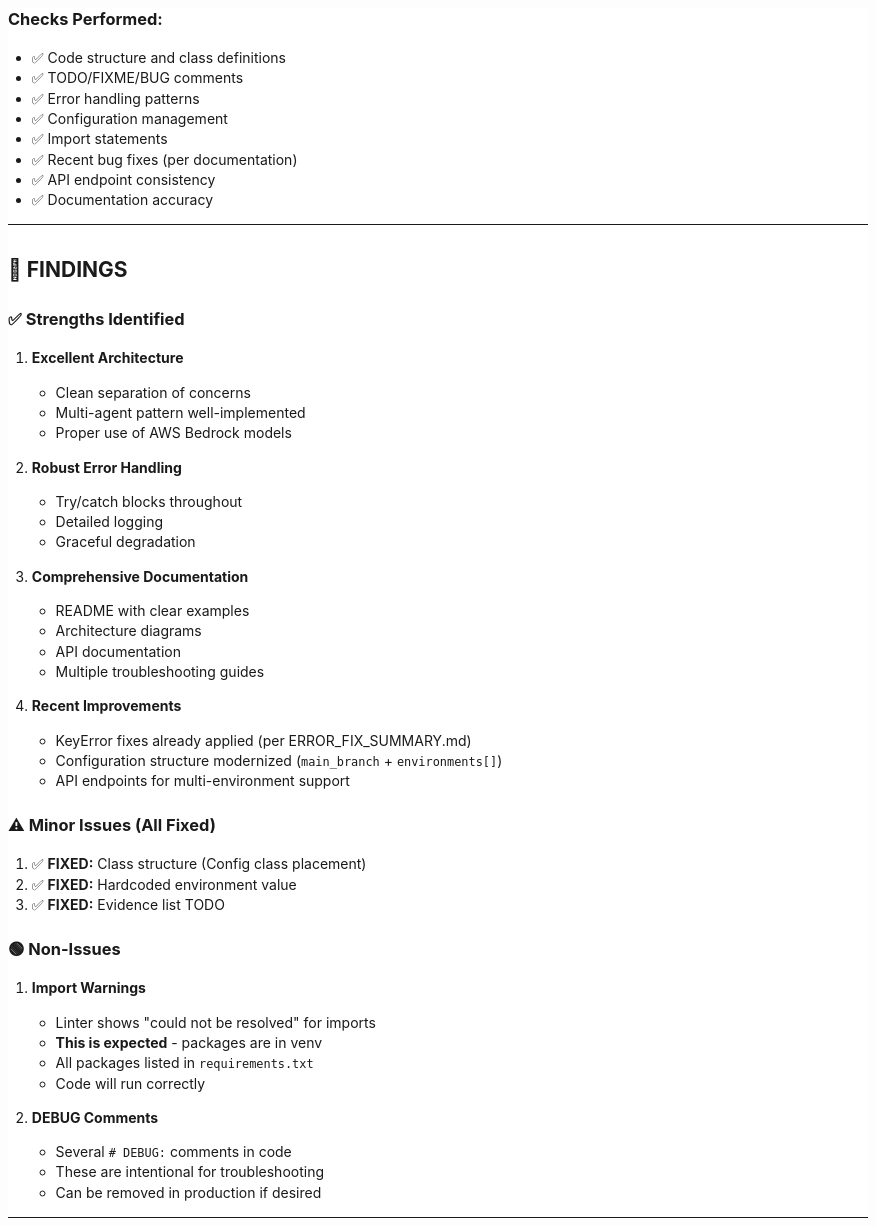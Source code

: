 ### **Checks Performed:**
- ✅ Code structure and class definitions
- ✅ TODO/FIXME/BUG comments
- ✅ Error handling patterns
- ✅ Configuration management
- ✅ Import statements
- ✅ Recent bug fixes (per documentation)
- ✅ API endpoint consistency
- ✅ Documentation accuracy

---

## 🎯 **FINDINGS**

### ✅ **Strengths Identified**

1. **Excellent Architecture**
   - Clean separation of concerns
   - Multi-agent pattern well-implemented
   - Proper use of AWS Bedrock models

2. **Robust Error Handling**
   - Try/catch blocks throughout
   - Detailed logging
   - Graceful degradation

3. **Comprehensive Documentation**
   - README with clear examples
   - Architecture diagrams
   - API documentation
   - Multiple troubleshooting guides

4. **Recent Improvements**
   - KeyError fixes already applied (per ERROR_FIX_SUMMARY.md)
   - Configuration structure modernized (`main_branch` + `environments[]`)
   - API endpoints for multi-environment support

### ⚠️ **Minor Issues (All Fixed)**

1. ✅ **FIXED:** Class structure (Config class placement)
2. ✅ **FIXED:** Hardcoded environment value
3. ✅ **FIXED:** Evidence list TODO

### 🟢 **Non-Issues**

1. **Import Warnings**
   - Linter shows "could not be resolved" for imports
   - **This is expected** - packages are in venv
   - All packages listed in `requirements.txt`
   - Code will run correctly

2. **DEBUG Comments**
   - Several `# DEBUG:` comments in code
   - These are intentional for troubleshooting
   - Can be removed in production if desired

---